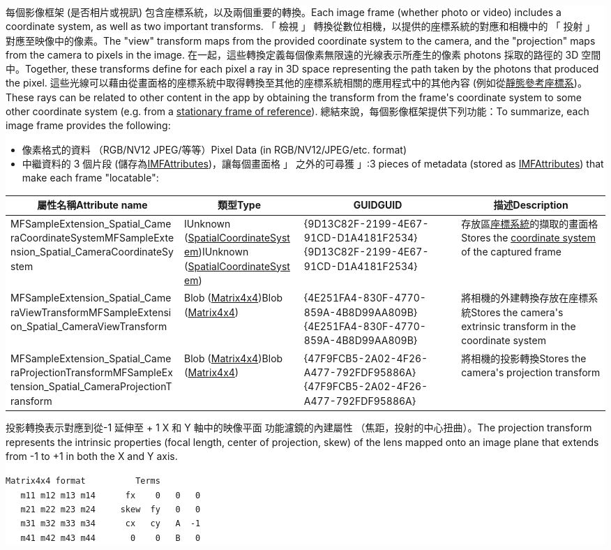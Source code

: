 <span data-ttu-id="e678f-249">每個影像框架 (是否相片或視訊) 包含座標系統，以及兩個重要的轉換。</span><span class="sxs-lookup"><span data-stu-id="e678f-249">Each image frame (whether photo or video) includes a coordinate system, as well as two important transforms.</span></span> <span data-ttu-id="e678f-250">「 檢視 」 轉換從數位相機，以提供的座標系統的對應和相機中的 「 投射 」 對應至映像中的像素。</span><span class="sxs-lookup"><span data-stu-id="e678f-250">The "view" transform maps from the provided coordinate system to the camera, and the "projection" maps from the camera to pixels in the image.</span></span> <span data-ttu-id="e678f-251">在一起，這些轉換定義每個像素無限遠的光線表示所產生的像素 photons 採取的路徑的 3D 空間中。</span><span class="sxs-lookup"><span data-stu-id="e678f-251">Together, these transforms define for each pixel a ray in 3D space representing the path taken by the photons that produced the pixel.</span></span> <span data-ttu-id="e678f-252">這些光線可以藉由從畫面格的座標系統中取得轉換至其他的座標系統相關的應用程式中的其他內容 (例如從[靜態參考座標系](coordinate-systems.md#stationary-frame-of-reference))。</span><span class="sxs-lookup"><span data-stu-id="e678f-252">These rays can be related to other content in the app by obtaining the transform from the frame's coordinate system to some other coordinate system (e.g. from a [stationary frame of reference](coordinate-systems.md#stationary-frame-of-reference)).</span></span> <span data-ttu-id="e678f-253">總結來說，每個影像框架提供下列功能：</span><span class="sxs-lookup"><span data-stu-id="e678f-253">To summarize, each image frame provides the following:</span></span>
* <span data-ttu-id="e678f-254">像素格式的資料 （RGB/NV12 JPEG/等等）</span><span class="sxs-lookup"><span data-stu-id="e678f-254">Pixel Data (in RGB/NV12/JPEG/etc. format)</span></span>
* <span data-ttu-id="e678f-255">中繼資料的 3 個片段 (儲存為[IMFAttributes](https://msdn.microsoft.com/library/windows/desktop/ms704598(v=vs.85).aspx))，讓每個畫面格 」 之外的可尋獲 」:</span><span class="sxs-lookup"><span data-stu-id="e678f-255">3 pieces of metadata (stored as [IMFAttributes](https://msdn.microsoft.com/library/windows/desktop/ms704598(v=vs.85).aspx)) that make each frame "locatable":</span></span>

|  <span data-ttu-id="e678f-256">屬性名稱</span><span class="sxs-lookup"><span data-stu-id="e678f-256">Attribute name</span></span>  |  <span data-ttu-id="e678f-257">類型</span><span class="sxs-lookup"><span data-stu-id="e678f-257">Type</span></span>  |  <span data-ttu-id="e678f-258">GUID</span><span class="sxs-lookup"><span data-stu-id="e678f-258">GUID</span></span>  |  <span data-ttu-id="e678f-259">描述</span><span class="sxs-lookup"><span data-stu-id="e678f-259">Description</span></span> | 
|----------|----------|----------|----------|
|  <span data-ttu-id="e678f-260">MFSampleExtension_Spatial_CameraCoordinateSystem</span><span class="sxs-lookup"><span data-stu-id="e678f-260">MFSampleExtension_Spatial_CameraCoordinateSystem</span></span>  |  <span data-ttu-id="e678f-261">IUnknown ([SpatialCoordinateSystem](https://msdn.microsoft.com/library/windows/apps/windows.perception.spatial.spatialcoordinatesystem.aspx))</span><span class="sxs-lookup"><span data-stu-id="e678f-261">IUnknown ([SpatialCoordinateSystem](https://msdn.microsoft.com/library/windows/apps/windows.perception.spatial.spatialcoordinatesystem.aspx))</span></span>  |  <span data-ttu-id="e678f-262">{9D13C82F-2199-4E67-91CD-D1A4181F2534}</span><span class="sxs-lookup"><span data-stu-id="e678f-262">{9D13C82F-2199-4E67-91CD-D1A4181F2534}</span></span>  |  <span data-ttu-id="e678f-263">存放區[座標系統](coordinate-systems-in-directx.md)的擷取的畫面格</span><span class="sxs-lookup"><span data-stu-id="e678f-263">Stores the [coordinate system](coordinate-systems-in-directx.md) of the captured frame</span></span> | 
|  <span data-ttu-id="e678f-264">MFSampleExtension_Spatial_CameraViewTransform</span><span class="sxs-lookup"><span data-stu-id="e678f-264">MFSampleExtension_Spatial_CameraViewTransform</span></span>  |  <span data-ttu-id="e678f-265">Blob ([Matrix4x4](https://msdn.microsoft.com/library/windows/apps/windows.foundation.numerics.matrix4x4.aspx))</span><span class="sxs-lookup"><span data-stu-id="e678f-265">Blob ([Matrix4x4](https://msdn.microsoft.com/library/windows/apps/windows.foundation.numerics.matrix4x4.aspx))</span></span>  |  <span data-ttu-id="e678f-266">{4E251FA4-830F-4770-859A-4B8D99AA809B}</span><span class="sxs-lookup"><span data-stu-id="e678f-266">{4E251FA4-830F-4770-859A-4B8D99AA809B}</span></span>  |  <span data-ttu-id="e678f-267">將相機的外建轉換存放在座標系統</span><span class="sxs-lookup"><span data-stu-id="e678f-267">Stores the camera's extrinsic transform in the coordinate system</span></span> | 
|  <span data-ttu-id="e678f-268">MFSampleExtension_Spatial_CameraProjectionTransform</span><span class="sxs-lookup"><span data-stu-id="e678f-268">MFSampleExtension_Spatial_CameraProjectionTransform</span></span>  |  <span data-ttu-id="e678f-269">Blob ([Matrix4x4](https://msdn.microsoft.com/library/windows/apps/windows.foundation.numerics.matrix4x4.aspx))</span><span class="sxs-lookup"><span data-stu-id="e678f-269">Blob ([Matrix4x4](https://msdn.microsoft.com/library/windows/apps/windows.foundation.numerics.matrix4x4.aspx))</span></span>  |  <span data-ttu-id="e678f-270">{47F9FCB5-2A02-4F26-A477-792FDF95886A}</span><span class="sxs-lookup"><span data-stu-id="e678f-270">{47F9FCB5-2A02-4F26-A477-792FDF95886A}</span></span>  |  <span data-ttu-id="e678f-271">將相機的投影轉換</span><span class="sxs-lookup"><span data-stu-id="e678f-271">Stores the camera's projection transform</span></span> | 

<span data-ttu-id="e678f-272">投影轉換表示對應到從-1 延伸至 + 1 X 和 Y 軸中的映像平面 功能濾鏡的內建屬性 （焦距，投射的中心扭曲）。</span><span class="sxs-lookup"><span data-stu-id="e678f-272">The projection transform represents the intrinsic properties (focal length, center of projection, skew) of the lens mapped onto an image plane that extends from -1 to +1 in both the X and Y axis.</span></span>

```
Matrix4x4 format          Terms
   m11 m12 m13 m14      fx    0   0   0
   m21 m22 m23 m24     skew  fy   0   0
   m31 m32 m33 m34      cx   cy   A  -1
   m41 m42 m43 m44       0    0   B   0
```
